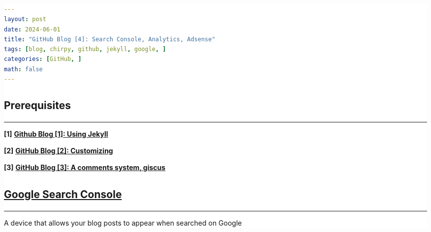 ```yaml
---
layout: post
date: 2024-06-01
title: "GitHub Blog [4]: Search Console, Analytics, Adsense"
tags: [blog, chirpy, github, jekyll, google, ]
categories: [GitHub, ]
math: false
---
```



            


            


                        



## Prerequisites


---


**[1]** [**Github Blog [1]: Using Jekyll**](https://rebedy.github.io/posts/Github-Blog-1-Using-Jekyll/)


**[2]** [**GitHub Blog [2]: Customizing**](https://rebedy.github.io/posts/GitHub-Blog-2-Customizing/)


**[3]** [**GitHub Blog [3]: A comments system, giscus**](https://rebedy.github.io/posts/GitHub-Blog-3-A-comments-system,-giscus/)


                        


            


            


                        



## [**Google Search Console**](https://search.google.com/search-console/about?hl=ko&utm_source=wmx&utm_medium=wmx-welcome)


---


A device that allows your blog posts to appear when searched on Google


